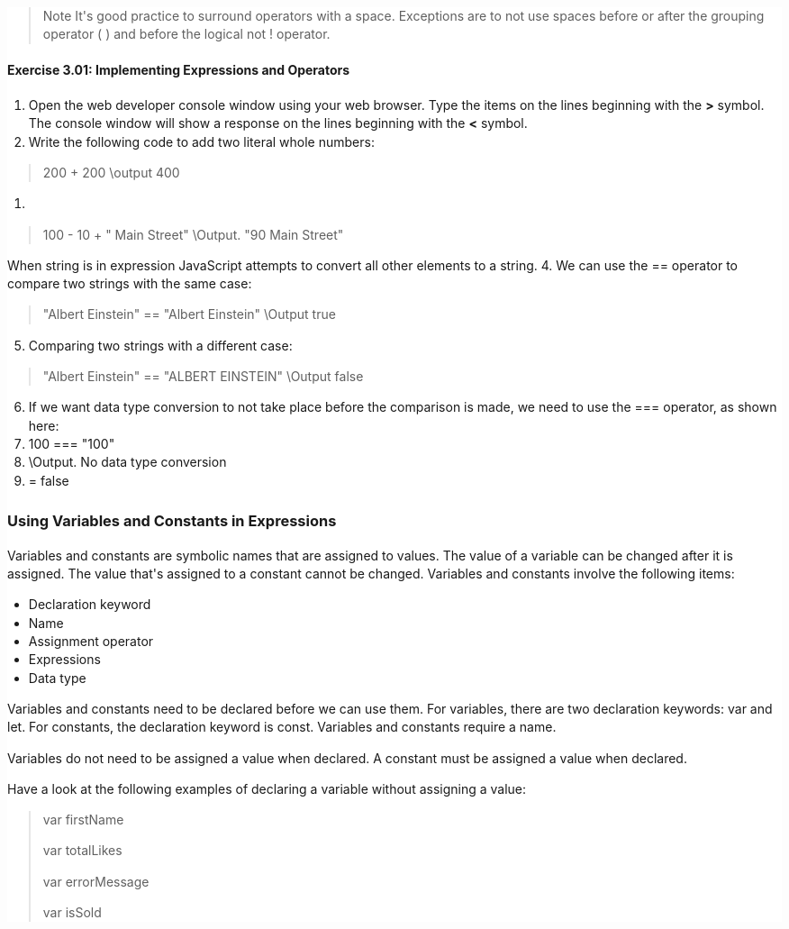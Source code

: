 
> Note
 It's good practice to surround operators with a space. Exceptions are to not use spaces before or after the grouping operator ( ) and before the logical not ! operator.

 #### Exercise 3.01: Implementing Expressions and Operators
 1. Open the web developer console window using your web browser.
Type the items on the lines beginning with the **>** symbol. The console window will show a response on the lines beginning with the **<** symbol.
 1. Write the following code to add two literal whole numbers:
  > 200 + 200
 > \\output
 >  400
1. 
 > 100 - 10 + " Main Street"
 > \\Output. 
>  "90 Main Street"

When string is in expression JavaScript attempts to convert all other elements to a string.
4.  We can use the == operator to compare two strings with the same case:
>  "Albert Einstein" == "Albert Einstein"
> \\Output
> true 
5. Comparing two strings with a different case:
 > "Albert Einstein" == "ALBERT EINSTEIN"
> \\Output
> false 
6. If we want data type conversion to not take place before the comparison is made, we need to use the === operator, as shown here:
1. 100 === "100"
2. \\Output.  No data type conversion
3. = false

 ### Using Variables and Constants in Expressions
 Variables and constants are symbolic names that are assigned to values. The value of a variable can be changed after it is assigned. The value that's assigned to a constant cannot be changed. Variables and constants involve the following items:
 * Declaration keyword
 * Name
 * Assignment operator
 * Expressions
 * Data type

Variables and constants need to be declared before we can use them. For variables, there are two declaration keywords: var and let. For constants, the declaration keyword is const. Variables and constants require a name.

Variables do not need to be assigned a value when declared. A constant must be assigned a value when declared.

Have a look at the following examples of declaring a variable without assigning a value:
> var firstName
>
> var totalLikes
>
> var errorMessage
>
> var isSold
